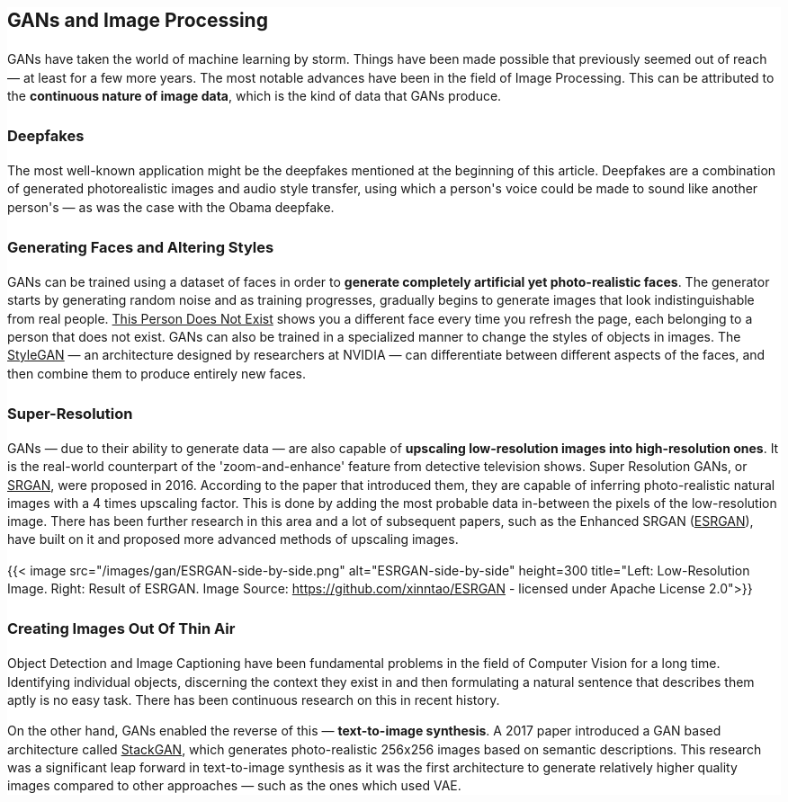 ## GANs and Image Processing

GANs have taken the world of machine learning by storm. Things have been made possible that previously seemed out of reach — at least for a few more years. The most notable advances have been in the field of Image Processing. This can be attributed to the **continuous nature of image data**, which is the kind of data that GANs produce.

### Deepfakes

The most well-known application might be the deepfakes mentioned at the beginning of this article. Deepfakes are a combination of generated photorealistic images and audio style transfer, using which a person's voice could be made to sound like another person's — as was the case with the Obama deepfake.

### Generating Faces and Altering Styles

GANs can be trained using a dataset of faces in order to **generate completely artificial yet photo-realistic faces**. The generator starts by generating random noise and as training progresses, gradually begins to generate images that look indistinguishable from real people. [This Person Does Not Exist](https://thispersondoesnotexist.com) shows you a different face every time you refresh the page, each belonging to a person that does not exist. GANs can also be trained in a specialized manner to change the styles of objects in images. The [StyleGAN](https://github.com/NVlabs/stylegan) — an architecture designed by researchers at NVIDIA — can differentiate between different aspects of the faces, and then combine them to produce entirely new faces.

### Super-Resolution

GANs — due to their ability to generate data — are also capable of **upscaling low-resolution images into high-resolution ones**. It is the real-world counterpart of the 'zoom-and-enhance' feature from detective television shows. Super Resolution GANs, or [SRGAN](https://arxiv.org/abs/1609.04802), were proposed in 2016. According to the paper that introduced them, they are capable of inferring photo-realistic natural images with a 4 times upscaling factor. This is done by adding the most probable data in-between the pixels of the low-resolution image. There has been further research in this area and a lot of subsequent papers, such as the Enhanced SRGAN ([ESRGAN](https://arxiv.org/abs/1809.00219)), have built on it and proposed more advanced methods of upscaling images.

{{< image
src="/images/gan/ESRGAN-side-by-side.png"
alt="ESRGAN-side-by-side"
height=300
title="Left: Low-Resolution Image. Right: Result of ESRGAN. Image Source: https://github.com/xinntao/ESRGAN - licensed under Apache License 2.0">}}

### Creating Images Out Of Thin Air

Object Detection and Image Captioning have been fundamental problems in the field of Computer Vision for a long time. Identifying individual objects, discerning the context they exist in and then formulating a natural sentence that describes them aptly is no easy task. There has been continuous research on this in recent history.

On the other hand, GANs enabled the reverse of this — **text-to-image synthesis**. A 2017 paper introduced a GAN based architecture called [StackGAN](https://github.com/hanzhanggit/StackGAN), which generates photo-realistic 256x256 images based on semantic descriptions. This research was a significant leap forward in text-to-image synthesis as it was the first architecture to generate relatively higher quality images compared to other approaches — such as the ones which used VAE.
